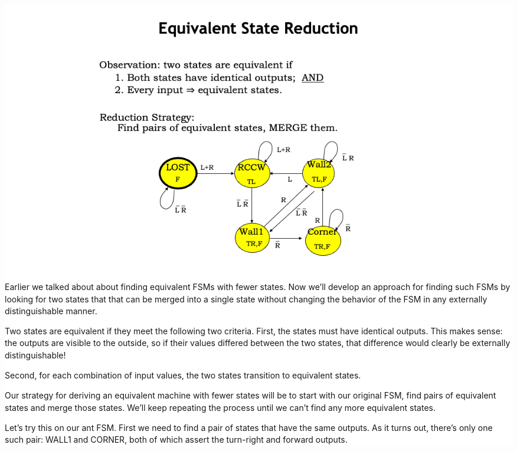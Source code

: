 <p align="center"><img style="height:450px;" src="lecture_slides/fsm/Slide20.png"/></p>

<p>Earlier we talked about about finding equivalent FSMs with
fewer states.  Now we&#700;ll develop an approach for finding
such FSMs by looking for two states that that can be merged into
a single state without changing the behavior of the FSM in any
externally distinguishable manner.</p>

<p>Two states are equivalent if they meet the following two
criteria.  First, the states must have identical outputs.  This
makes sense: the outputs are visible to the outside, so if their
values differed between the two states, that difference would
clearly be externally distinguishable!</p>

<p>Second, for each combination of input values, the two states
transition to equivalent states.</p>

<p>Our strategy for deriving an equivalent machine with fewer
states will be to start with our original FSM, find pairs of
equivalent states and merge those states.  We&#700;ll keep
repeating the process until we can&#700;t find any more
equivalent states.</p>

<p>Let&#700;s try this on our ant FSM.  First we need to find a
pair of states that have the same outputs.  As it turns out,
there&#700;s only one such pair: WALL1 and CORNER, both of
which assert the turn-right and forward outputs.</p>
